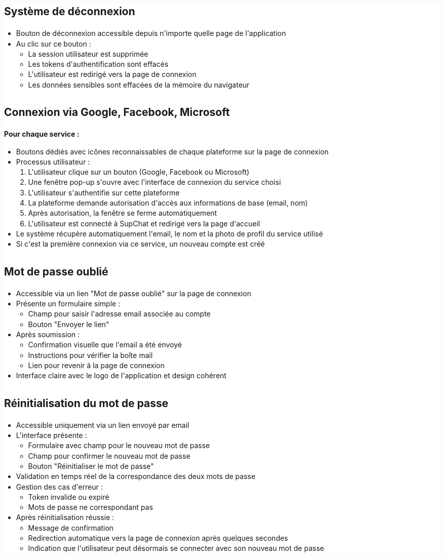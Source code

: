 ## Système de déconnexion

- Bouton de déconnexion accessible depuis n'importe quelle page de l'application
- Au clic sur ce bouton :
  - La session utilisateur est supprimée
  - Les tokens d'authentification sont effacés
  - L'utilisateur est redirigé vers la page de connexion
  - Les données sensibles sont effacées de la mémoire du navigateur

## Connexion via Google, Facebook, Microsoft

**Pour chaque service :**
- Boutons dédiés avec icônes reconnaissables de chaque plateforme sur la page de connexion
- Processus utilisateur :
  1. L'utilisateur clique sur un bouton (Google, Facebook ou Microsoft)
  2. Une fenêtre pop-up s'ouvre avec l'interface de connexion du service choisi
  3. L'utilisateur s'authentifie sur cette plateforme
  4. La plateforme demande autorisation d'accès aux informations de base (email, nom)
  5. Après autorisation, la fenêtre se ferme automatiquement
  6. L'utilisateur est connecté à SupChat et redirigé vers la page d'accueil
- Le système récupère automatiquement l'email, le nom et la photo de profil du service utilisé
- Si c'est la première connexion via ce service, un nouveau compte est créé

## Mot de passe oublié

- Accessible via un lien "Mot de passe oublié" sur la page de connexion
- Présente un formulaire simple :
  - Champ pour saisir l'adresse email associée au compte
  - Bouton "Envoyer le lien"
- Après soumission :
  - Confirmation visuelle que l'email a été envoyé
  - Instructions pour vérifier la boîte mail
  - Lien pour revenir à la page de connexion
- Interface claire avec le logo de l'application et design cohérent

## Réinitialisation du mot de passe

- Accessible uniquement via un lien envoyé par email
- L'interface présente :
  - Formulaire avec champ pour le nouveau mot de passe
  - Champ pour confirmer le nouveau mot de passe
  - Bouton "Réinitialiser le mot de passe"
- Validation en temps réel de la correspondance des deux mots de passe
- Gestion des cas d'erreur :
  - Token invalide ou expiré
  - Mots de passe ne correspondant pas
- Après réinitialisation réussie :
  - Message de confirmation
  - Redirection automatique vers la page de connexion après quelques secondes
  - Indication que l'utilisateur peut désormais se connecter avec son nouveau mot de passe
